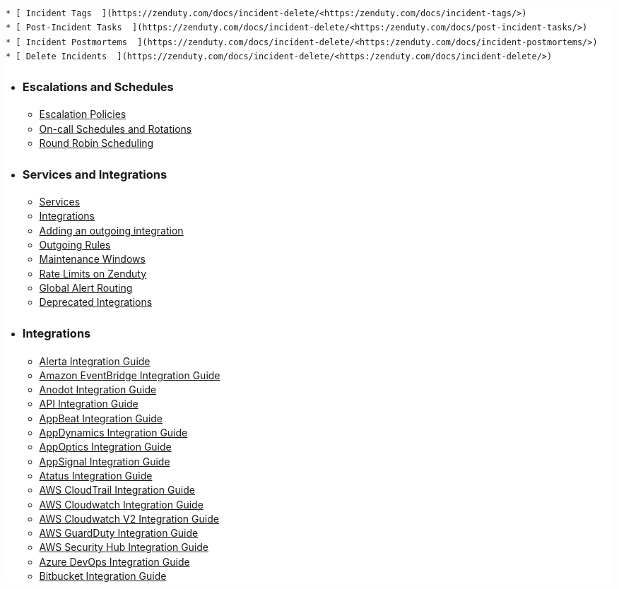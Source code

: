     * [ Incident Tags  ](https://zenduty.com/docs/incident-delete/<https:/zenduty.com/docs/incident-tags/>)
    * [ Post-Incident Tasks  ](https://zenduty.com/docs/incident-delete/<https:/zenduty.com/docs/post-incident-tasks/>)
    * [ Incident Postmortems  ](https://zenduty.com/docs/incident-delete/<https:/zenduty.com/docs/incident-postmortems/>)
    * [ Delete Incidents  ](https://zenduty.com/docs/incident-delete/<https:/zenduty.com/docs/incident-delete/>)
  * ###  Escalations and Schedules 
    * [ Escalation Policies  ](https://zenduty.com/docs/incident-delete/<https:/zenduty.com/docs/escalation-policies/>)
    * [ On-call Schedules and Rotations  ](https://zenduty.com/docs/incident-delete/<https:/zenduty.com/docs/schedules/>)
    * [ Round Robin Scheduling  ](https://zenduty.com/docs/incident-delete/<https:/zenduty.com/docs/round-robin-scheduling/>)
  * ###  Services and Integrations 
    * [ Services  ](https://zenduty.com/docs/incident-delete/<https:/zenduty.com/docs/services/>)
    * [ Integrations  ](https://zenduty.com/docs/incident-delete/<https:/zenduty.com/docs/integrations/>)
    * [ Adding an outgoing integration  ](https://zenduty.com/docs/incident-delete/<https:/zenduty.com/docs/adding-an-outgoing-integration/>)
    * [ Outgoing Rules  ](https://zenduty.com/docs/incident-delete/<https:/zenduty.com/docs/outgoing-rules/>)
    * [ Maintenance Windows  ](https://zenduty.com/docs/incident-delete/<https:/zenduty.com/docs/maintenance-windows/>)
    * [ Rate Limits on Zenduty  ](https://zenduty.com/docs/incident-delete/<https:/zenduty.com/docs/rate-limits/>)
    * [ Global Alert Routing  ](https://zenduty.com/docs/incident-delete/<https:/zenduty.com/docs/global-alert-routing/>)
    * [ Deprecated Integrations  ](https://zenduty.com/docs/incident-delete/<https:/zenduty.com/docs/deprecated-integrations/>)
  * ###  Integrations 
    * [ Alerta Integration Guide  ](https://zenduty.com/docs/incident-delete/<https:/zenduty.com/docs/alerta-integration/>)
    * [ Amazon EventBridge Integration Guide  ](https://zenduty.com/docs/incident-delete/<https:/zenduty.com/docs/amazon-eventbridge-integration/>)
    * [ Anodot Integration Guide  ](https://zenduty.com/docs/incident-delete/<https:/zenduty.com/docs/anodot-integration/>)
    * [ API Integration Guide  ](https://zenduty.com/docs/incident-delete/<https:/zenduty.com/docs/api-integration/>)
    * [ AppBeat Integration Guide  ](https://zenduty.com/docs/incident-delete/<https:/zenduty.com/docs/appbeat-integration/>)
    * [ AppDynamics Integration Guide  ](https://zenduty.com/docs/incident-delete/<https:/zenduty.com/docs/appdynamics-integration/>)
    * [ AppOptics Integration Guide  ](https://zenduty.com/docs/incident-delete/<https:/zenduty.com/docs/appoptics-integration/>)
    * [ AppSignal Integration Guide  ](https://zenduty.com/docs/incident-delete/<https:/zenduty.com/docs/appsignal-integration/>)
    * [ Atatus Integration Guide  ](https://zenduty.com/docs/incident-delete/<https:/zenduty.com/docs/atatus-integration/>)
    * [ AWS CloudTrail Integration Guide  ](https://zenduty.com/docs/incident-delete/<https:/zenduty.com/docs/aws-cloudtrail-integration-guide/>)
    * [ AWS Cloudwatch Integration Guide  ](https://zenduty.com/docs/incident-delete/<https:/zenduty.com/docs/aws-cloudwatch-integration/>)
    * [ AWS Cloudwatch V2 Integration Guide  ](https://zenduty.com/docs/incident-delete/<https:/zenduty.com/docs/aws-cloudwatch-v2-integration/>)
    * [ AWS GuardDuty Integration Guide  ](https://zenduty.com/docs/incident-delete/<https:/zenduty.com/docs/aws-guardduty-integration/>)
    * [ AWS Security Hub Integration Guide  ](https://zenduty.com/docs/incident-delete/<https:/zenduty.com/docs/aws-security-hub-integration/>)
    * [ Azure DevOps Integration Guide  ](https://zenduty.com/docs/incident-delete/<https:/zenduty.com/docs/azure-devops-integration/>)
    * [ Bitbucket Integration Guide  ](https://zenduty.com/docs/incident-delete/<https:/zenduty.com/docs/bitbucket-integration/>)